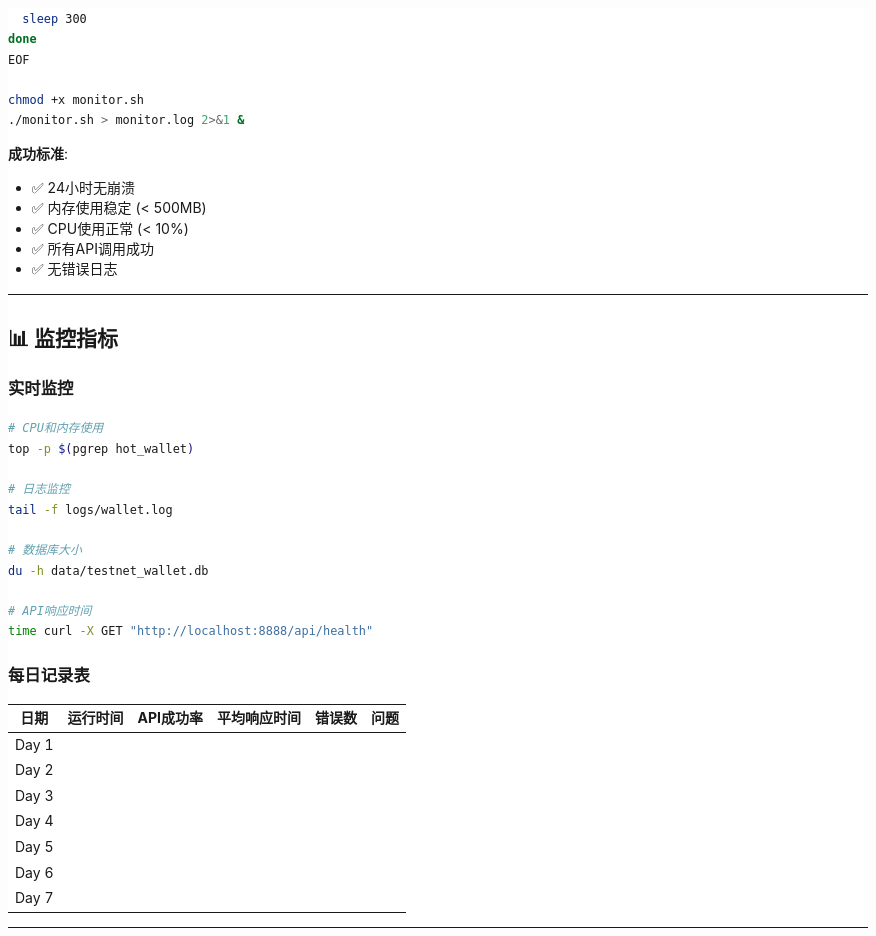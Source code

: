 ```bash
  sleep 300
done
EOF

chmod +x monitor.sh
./monitor.sh > monitor.log 2>&1 &
```

**成功标准**:
- ✅ 24小时无崩溃
- ✅ 内存使用稳定 (< 500MB)
- ✅ CPU使用正常 (< 10%)
- ✅ 所有API调用成功
- ✅ 无错误日志

---

## 📊 监控指标

### **实时监控**

```bash
# CPU和内存使用
top -p $(pgrep hot_wallet)

# 日志监控
tail -f logs/wallet.log

# 数据库大小
du -h data/testnet_wallet.db

# API响应时间
time curl -X GET "http://localhost:8888/api/health"
```

### **每日记录表**

| 日期 | 运行时间 | API成功率 | 平均响应时间 | 错误数 | 问题 |
|-----|---------|-----------|------------|--------|------|
| Day 1 |  |  |  |  |  |
| Day 2 |  |  |  |  |  |
| Day 3 |  |  |  |  |  |
| Day 4 |  |  |  |  |  |
| Day 5 |  |  |  |  |  |
| Day 6 |  |  |  |  |  |
| Day 7 |  |  |  |  |  |

---